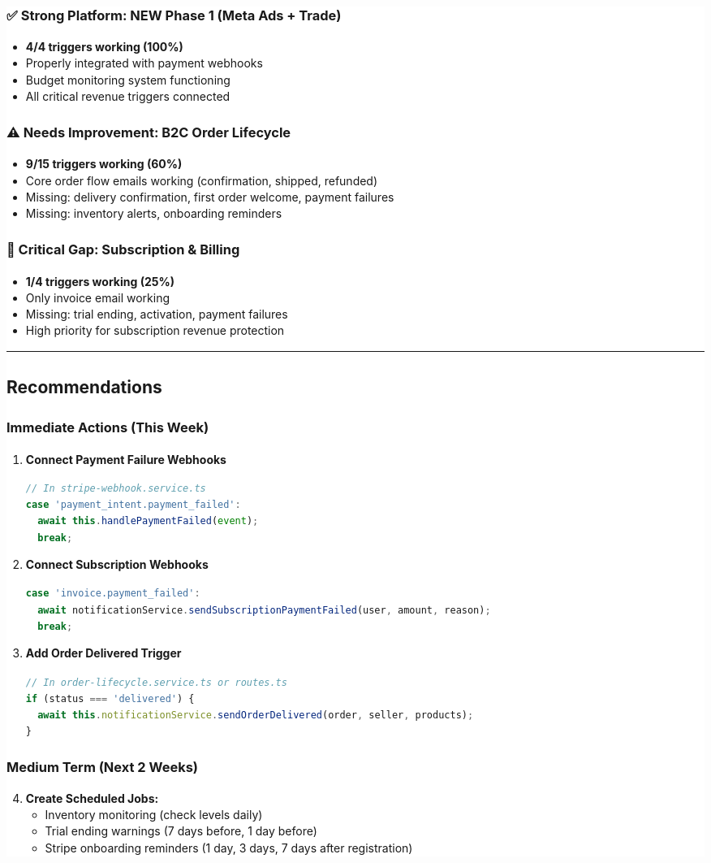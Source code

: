 ### ✅ Strong Platform: NEW Phase 1 (Meta Ads + Trade)
- **4/4 triggers working (100%)**
- Properly integrated with payment webhooks
- Budget monitoring system functioning
- All critical revenue triggers connected

### ⚠️ Needs Improvement: B2C Order Lifecycle
- **9/15 triggers working (60%)**
- Core order flow emails working (confirmation, shipped, refunded)
- Missing: delivery confirmation, first order welcome, payment failures
- Missing: inventory alerts, onboarding reminders

### 🔴 Critical Gap: Subscription & Billing
- **1/4 triggers working (25%)**
- Only invoice email working
- Missing: trial ending, activation, payment failures
- High priority for subscription revenue protection

---

## Recommendations

### Immediate Actions (This Week)

1. **Connect Payment Failure Webhooks**
   ```typescript
   // In stripe-webhook.service.ts
   case 'payment_intent.payment_failed':
     await this.handlePaymentFailed(event);
     break;
   ```

2. **Connect Subscription Webhooks**
   ```typescript
   case 'invoice.payment_failed':
     await notificationService.sendSubscriptionPaymentFailed(user, amount, reason);
     break;
   ```

3. **Add Order Delivered Trigger**
   ```typescript
   // In order-lifecycle.service.ts or routes.ts
   if (status === 'delivered') {
     await this.notificationService.sendOrderDelivered(order, seller, products);
   }
   ```

### Medium Term (Next 2 Weeks)

4. **Create Scheduled Jobs:**
   - Inventory monitoring (check levels daily)
   - Trial ending warnings (7 days before, 1 day before)
   - Stripe onboarding reminders (1 day, 3 days, 7 days after registration)
